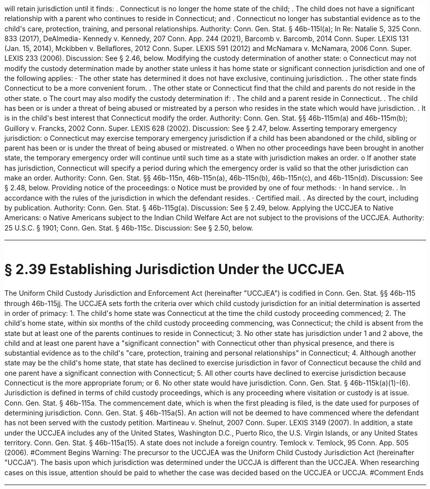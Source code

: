 will retain jurisdiction until it finds: . Connecticut is no longer the home state of the child; . The child does not have a significant relationship with a parent who continues to reside in Connecticut; and . Connecticut no longer has substantial evidence as to the child's care, protection, training, and personal relationships. Authority: Conn. Gen. Stat. § 46b-115l(a); In Re: Natalie S, 325 Conn. 833 (2017), DeAlmedia- Kennedy v. Kennedy, 207 Conn. App. 244 (2021), Barcomb v. Barcomb, 2014 Conn. Super. LEXIS 131 (Jan. 15, 2014), Mckibben v. Bellaflores, 2012 Conn. Super. LEXIS 591 (2012) and McNamara v. McNamara, 2006 Conn. Super. LEXIS 233 (2006). Discussion: See § 2.46, below. Modifying the custody determination of another state: o Connecticut may not modify the custody determination made by another state unless it has home state or significant connection jurisdiction and one of the following applies: · The other state has determined it does not have exclusive, continuing jurisdiction. . The other state finds Connecticut to be a more convenient forum. . The other state or Connecticut find that the child and parents do not reside in the other state. o The court may also modify the custody determination if: . The child and a parent reside in Connecticut. . The child has been or is under a threat of being abused or mistreated by a person who resides in the state which would have jurisdiction. . It is in the child's best interest that Connecticut modify the order. Authority: Conn. Gen. Stat. §§ 46b-115m(a) and 46b-115m(b); Guillory v. Francks, 2002 Conn. Super. LEXIS 628 (2002). Discussion: See § 2.47, below. Asserting temporary emergency jurisdiction: o Connecticut may exercise temporary emergency jurisdiction if a child has been abandoned or the child, sibling or parent has been or is under the threat of being abused or mistreated. o When no other proceedings have been brought in another state, the temporary emergency order will continue until such time as a state with jurisdiction makes an order. o If another state has jurisdiction, Connecticut will specify a period during which the emergency order is valid so that the other jurisdiction can make an order. Authority: Conn. Gen. Stat. §§ 46b-115n, 46b-115n(a), 46b-115n(b), 46b-115n(c), and 46b-115n(d). Discussion: See § 2.48, below. Providing notice of the proceedings: o Notice must be provided by one of four methods: · In hand service. . In accordance with the rules of the jurisdiction in which the defendant resides. · Certified mail. . As directed by the court, including by publication. Authority: Conn. Gen. Stat. § 46b-115g(a). Discussion: See § 2.49, below. Applying the UCCJEA to Native Americans: o Native Americans subject to the Indian Child Welfare Act are not subject to the provisions of the UCCJEA. Authority: 25 U.S.C. § 1901; Conn. Gen. Stat. § 46b-115c. Discussion: See § 2.50, below.

---

# § 2.39 Establishing Jurisdiction Under the UCCJEA

The Uniform Child Custody Jurisdiction and Enforcement Act (hereinafter "UCCJEA") is codified in Conn. Gen. Stat. §§ 46b-115 through 46b-115jj. The UCCJEA sets forth the criteria over which child custody jurisdiction for an initial determination is asserted in order of primacy: 1. The child's home state was Connecticut at the time the child custody proceeding commenced; 2. The child's home state, within six months of the child custody proceeding commencing, was Connecticut; the child is absent from the state but at least one of the parents continues to reside in Connecticut; 3. No other state has jurisdiction under 1 and 2 above, the child and at least one parent have a "significant connection" with Connecticut other than physical presence, and there is substantial evidence as to the child's "care, protection, training and personal relationships" in Connecticut; 4. Although another state may be the child's home state, that state has declined to exercise jurisdiction in favor of Connecticut because the child and one parent have a significant connection with Connecticut; 5. All other courts have declined to exercise jurisdiction because Connecticut is the more appropriate forum; or 6. No other state would have jurisdiction. Conn. Gen. Stat. § 46b-115k(a)(1)-(6). Jurisdiction is defined in terms of child custody proceedings, which is any proceeding where visitation or custody is at issue. Conn. Gen. Stat. § 46b-115a. The commencement date, which is when the first pleading is filed, is the date used for purposes of determining jurisdiction. Conn. Gen. Stat. § 46b-115a(5). An action will not be deemed to have commenced where the defendant has not been served with the custody petition. Martineau v. Shelnut, 2007 Conn. Super. LEXIS 3149 (2007). In addition, a state under the UCCJEA includes any of the United States, Washington D.C., Puerto Rico, the U.S. Virgin Islands, or any United States territory. Conn. Gen. Stat. § 46b-115a(15). A state does not include a foreign country. Temlock v. Temlock, 95 Conn. App. 505 (2006). #Comment Begins Warning: The precursor to the UCCJEA was the Uniform Child Custody Jurisdiction Act (hereinafter "UCCJA"). The basis upon which jurisdiction was determined under the UCCJA is different than the UCCJEA. When researching cases on this issue, attention should be paid to whether the case was decided based on the UCCJEA or UCCJA. #Comment Ends

---